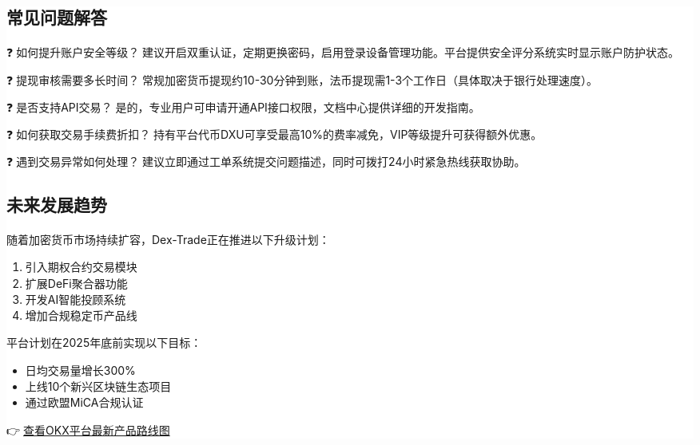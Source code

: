 ## 常见问题解答

❓ 如何提升账户安全等级？
建议开启双重认证，定期更换密码，启用登录设备管理功能。平台提供安全评分系统实时显示账户防护状态。

❓ 提现审核需要多长时间？
常规加密货币提现约10-30分钟到账，法币提现需1-3个工作日（具体取决于银行处理速度）。

❓ 是否支持API交易？
是的，专业用户可申请开通API接口权限，文档中心提供详细的开发指南。

❓ 如何获取交易手续费折扣？
持有平台代币DXU可享受最高10%的费率减免，VIP等级提升可获得额外优惠。

❓ 遇到交易异常如何处理？
建议立即通过工单系统提交问题描述，同时可拨打24小时紧急热线获取协助。

## 未来发展趋势

随着加密货币市场持续扩容，Dex-Trade正在推进以下升级计划：
1. 引入期权合约交易模块
2. 扩展DeFi聚合器功能
3. 开发AI智能投顾系统
4. 增加合规稳定币产品线

平台计划在2025年底前实现以下目标：
- 日均交易量增长300%
- 上线10个新兴区块链生态项目
- 通过欧盟MiCA合规认证

👉 [查看OKX平台最新产品路线图](https://bit.ly/okx_welcome)